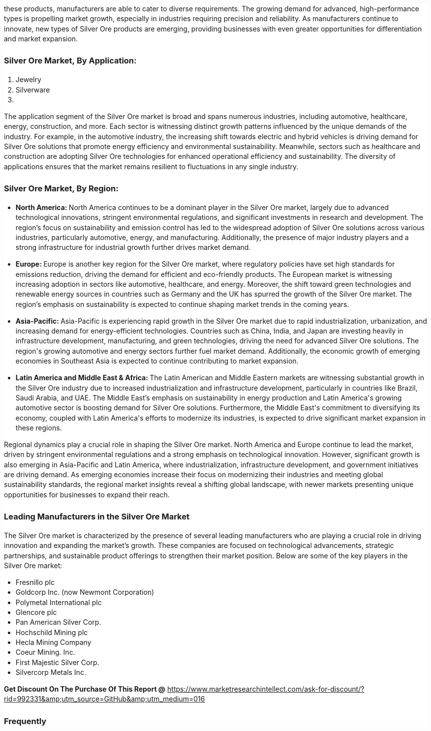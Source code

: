 these products, manufacturers are able to cater to diverse requirements. The growing demand for advanced, high-performance types is propelling market growth, especially in industries requiring precision and reliability. As manufacturers continue to innovate, new types of Silver Ore products are emerging, providing businesses with even greater opportunities for differentiation and market expansion.</p><h3>Silver Ore Market,&nbsp;By Application:</h3><ol><li>Jewelry<li> Silverware<li></li></ol><p>The application segment of the Silver Ore market is broad and spans numerous industries, including automotive, healthcare, energy, construction, and more. Each sector is witnessing distinct growth patterns influenced by the unique demands of the industry. For example, in the automotive industry, the increasing shift towards electric and hybrid vehicles is driving demand for Silver Ore solutions that promote energy efficiency and environmental sustainability. Meanwhile, sectors such as healthcare and construction are adopting Silver Ore technologies for enhanced operational efficiency and sustainability. The diversity of applications ensures that the market remains resilient to fluctuations in any single industry.</p><h3>Silver Ore Market, By Region:</h3><ul><li><p><strong>North America:&nbsp;</strong>North America continues to be a dominant player in the Silver Ore market, largely due to advanced technological innovations, stringent environmental regulations, and significant investments in research and development. The region&rsquo;s focus on sustainability and emission control has led to the widespread adoption of Silver Ore solutions across various industries, particularly automotive, energy, and manufacturing. Additionally, the presence of major industry players and a strong infrastructure for industrial growth further drives market demand.</p></li><li><p><strong><strong>Europe:&nbsp;</strong></strong>Europe is another key region for the Silver Ore market, where regulatory policies have set high standards for emissions reduction, driving the demand for efficient and eco-friendly products. The European market is witnessing increasing adoption in sectors like automotive, healthcare, and energy. Moreover, the shift toward green technologies and renewable energy sources in countries such as Germany and the UK has spurred the growth of the Silver Ore market. The region&rsquo;s emphasis on sustainability is expected to continue shaping market trends in the coming years.</p></li><li><p><strong><strong>Asia-Pacific:&nbsp;</strong></strong>Asia-Pacific is experiencing rapid growth in the Silver Ore market due to rapid industrialization, urbanization, and increasing demand for energy-efficient technologies. Countries such as China, India, and Japan are investing heavily in infrastructure development, manufacturing, and green technologies, driving the need for advanced Silver Ore solutions. The region's growing automotive and energy sectors further fuel market demand. Additionally, the economic growth of emerging economies in Southeast Asia is expected to continue contributing to market expansion.</p></li><li><p><strong><strong>Latin America and Middle East &amp; Africa:&nbsp;</strong></strong>The Latin American and Middle Eastern markets are witnessing substantial growth in the Silver Ore industry due to increased industrialization and infrastructure development, particularly in countries like Brazil, Saudi Arabia, and UAE. The Middle East&rsquo;s emphasis on sustainability in energy production and Latin America's growing automotive sector is boosting demand for Silver Ore solutions. Furthermore, the Middle East's commitment to diversifying its economy, coupled with Latin America's efforts to modernize its industries, is expected to drive significant market expansion in these regions.</p></li></ul><p>Regional dynamics play a crucial role in shaping the Silver Ore market. North America and Europe continue to lead the market, driven by stringent environmental regulations and a strong emphasis on technological innovation. However, significant growth is also emerging in Asia-Pacific and Latin America, where industrialization, infrastructure development, and government initiatives are driving demand. As emerging economies increase their focus on modernizing their industries and meeting global sustainability standards, the regional market insights reveal a shifting global landscape, with newer markets presenting unique opportunities for businesses to expand their reach.</p><h3><strong>Leading Manufacturers in the Silver Ore Market</strong></h3><p>The Silver Ore market is characterized by the presence of several leading manufacturers who are playing a crucial role in driving innovation and expanding the market&rsquo;s growth. These companies are focused on technological advancements, strategic partnerships, and sustainable product offerings to strengthen their market position. Below are some of the key players in the Silver Ore market:</p></div><div class="article-main__content" data-test-id="publishing-text-block"><ul><li><span class="">Fresnillo plc<li> Goldcorp Inc. (now Newmont Corporation)<li> Polymetal International plc<li> Glencore plc<li> Pan American Silver Corp.<li> Hochschild Mining plc<li> Hecla Mining Company<li> Coeur Mining. Inc.<li> First Majestic Silver Corp.<li> Silvercorp Metals Inc.</span></li></ul></div><div class="article-main__content" data-test-id="publishing-text-block"><p><span class="font-[700]"><strong>Get Discount On The Purchase Of This Report @</strong> <a href="https://www.marketresearchintellect.com/ask-for-discount/?rid=992331&amp;utm_source=GitHub&amp;utm_medium=016" data-fr-linked="true">https://www.marketresearchintellect.com/ask-for-discount/?rid=992331&amp;utm_source=GitHub&amp;utm_medium=016</a></span></p></div><div class="article-main__content" data-test-id="publishing-text-block"><h3><strong>Frequently